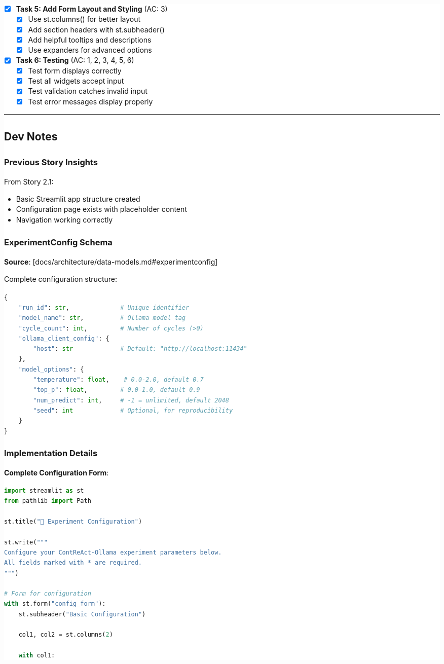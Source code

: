 - [x] **Task 5: Add Form Layout and Styling** (AC: 3)
  - [x] Use st.columns() for better layout
  - [x] Add section headers with st.subheader()
  - [x] Add helpful tooltips and descriptions
  - [x] Use expanders for advanced options

- [x] **Task 6: Testing** (AC: 1, 2, 3, 4, 5, 6)
  - [x] Test form displays correctly
  - [x] Test all widgets accept input
  - [x] Test validation catches invalid input
  - [x] Test error messages display properly

---

## Dev Notes

### Previous Story Insights
From Story 2.1:
- Basic Streamlit app structure created
- Configuration page exists with placeholder content
- Navigation working correctly

### ExperimentConfig Schema
**Source**: [docs/architecture/data-models.md#experimentconfig]

Complete configuration structure:
```python
{
    "run_id": str,              # Unique identifier
    "model_name": str,          # Ollama model tag
    "cycle_count": int,         # Number of cycles (>0)
    "ollama_client_config": {
        "host": str             # Default: "http://localhost:11434"
    },
    "model_options": {
        "temperature": float,    # 0.0-2.0, default 0.7
        "top_p": float,         # 0.0-1.0, default 0.9
        "num_predict": int,     # -1 = unlimited, default 2048
        "seed": int             # Optional, for reproducibility
    }
}
```

### Implementation Details

**Complete Configuration Form**:

```python
import streamlit as st
from pathlib import Path

st.title("🧪 Experiment Configuration")

st.write("""
Configure your ContReAct-Ollama experiment parameters below. 
All fields marked with * are required.
""")

# Form for configuration
with st.form("config_form"):
    st.subheader("Basic Configuration")
    
    col1, col2 = st.columns(2)
    
    with col1:
```
